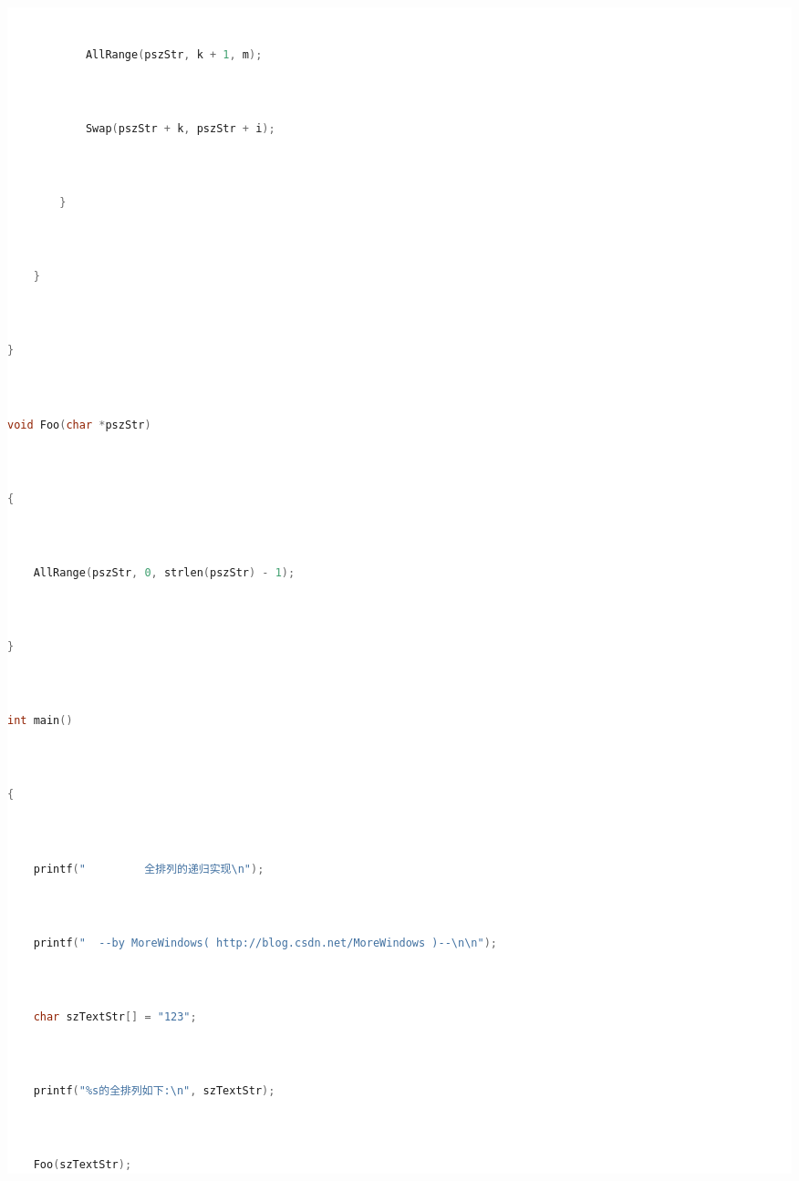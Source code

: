 ```cpp


			AllRange(pszStr, k + 1, m);



			Swap(pszStr + k, pszStr + i);



		}



	}



}



void Foo(char *pszStr)



{



	AllRange(pszStr, 0, strlen(pszStr) - 1);



}



int main()



{



	printf("         全排列的递归实现\n");



	printf("  --by MoreWindows( http://blog.csdn.net/MoreWindows )--\n\n");



	char szTextStr[] = "123";



	printf("%s的全排列如下:\n", szTextStr);



	Foo(szTextStr);
```